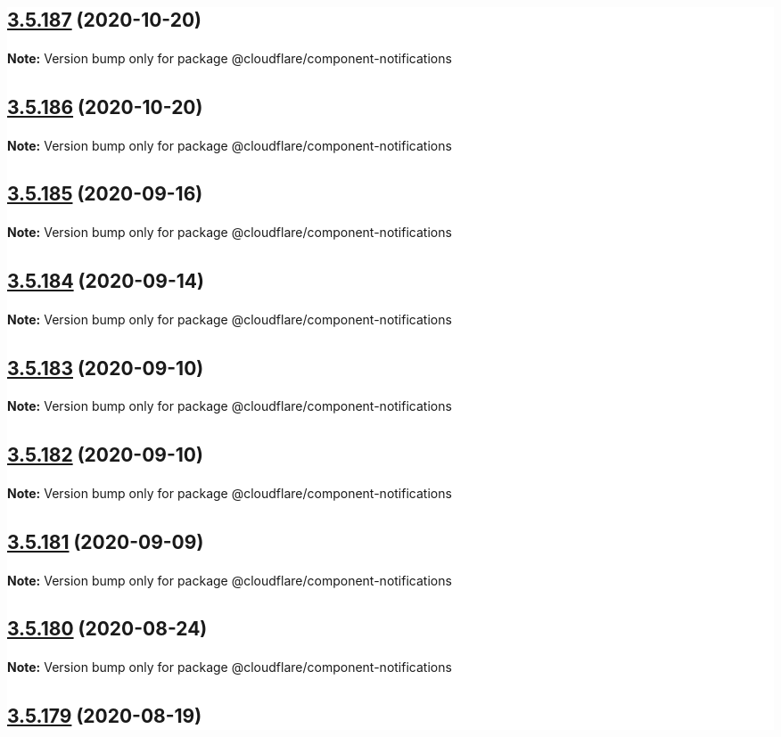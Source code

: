 ## [3.5.187](http://stash.cfops.it:7999/fe/stratus/compare/@cloudflare/component-notifications@3.5.186...@cloudflare/component-notifications@3.5.187) (2020-10-20)

**Note:** Version bump only for package @cloudflare/component-notifications

## [3.5.186](http://stash.cfops.it:7999/fe/stratus/compare/@cloudflare/component-notifications@3.5.185...@cloudflare/component-notifications@3.5.186) (2020-10-20)

**Note:** Version bump only for package @cloudflare/component-notifications

## [3.5.185](http://stash.cfops.it:7999/fe/stratus/compare/@cloudflare/component-notifications@3.5.184...@cloudflare/component-notifications@3.5.185) (2020-09-16)

**Note:** Version bump only for package @cloudflare/component-notifications

## [3.5.184](http://stash.cfops.it:7999/fe/stratus/compare/@cloudflare/component-notifications@3.5.183...@cloudflare/component-notifications@3.5.184) (2020-09-14)

**Note:** Version bump only for package @cloudflare/component-notifications

## [3.5.183](http://stash.cfops.it:7999/fe/stratus/compare/@cloudflare/component-notifications@3.5.182...@cloudflare/component-notifications@3.5.183) (2020-09-10)

**Note:** Version bump only for package @cloudflare/component-notifications

## [3.5.182](http://stash.cfops.it:7999/fe/stratus/compare/@cloudflare/component-notifications@3.5.181...@cloudflare/component-notifications@3.5.182) (2020-09-10)

**Note:** Version bump only for package @cloudflare/component-notifications

## [3.5.181](http://stash.cfops.it:7999/fe/stratus/compare/@cloudflare/component-notifications@3.5.180...@cloudflare/component-notifications@3.5.181) (2020-09-09)

**Note:** Version bump only for package @cloudflare/component-notifications

## [3.5.180](http://stash.cfops.it:7999/fe/stratus/compare/@cloudflare/component-notifications@3.5.179...@cloudflare/component-notifications@3.5.180) (2020-08-24)

**Note:** Version bump only for package @cloudflare/component-notifications

## [3.5.179](http://stash.cfops.it:7999/fe/stratus/compare/@cloudflare/component-notifications@3.5.178...@cloudflare/component-notifications@3.5.179) (2020-08-19)
